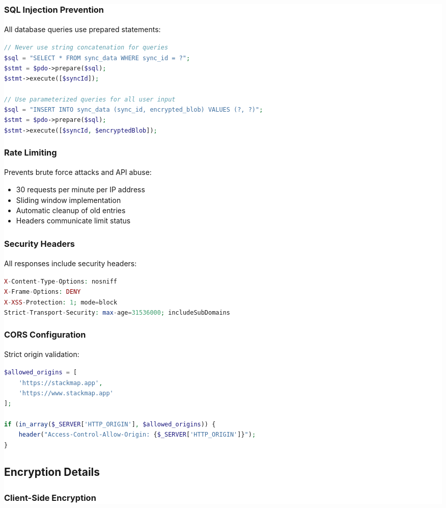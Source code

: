 ### SQL Injection Prevention

All database queries use prepared statements:

```php
// Never use string concatenation for queries
$sql = "SELECT * FROM sync_data WHERE sync_id = ?";
$stmt = $pdo->prepare($sql);
$stmt->execute([$syncId]);

// Use parameterized queries for all user input
$sql = "INSERT INTO sync_data (sync_id, encrypted_blob) VALUES (?, ?)";
$stmt = $pdo->prepare($sql);
$stmt->execute([$syncId, $encryptedBlob]);
```

### Rate Limiting

Prevents brute force attacks and API abuse:

- 30 requests per minute per IP address
- Sliding window implementation
- Automatic cleanup of old entries
- Headers communicate limit status

### Security Headers

All responses include security headers:

```php
X-Content-Type-Options: nosniff
X-Frame-Options: DENY
X-XSS-Protection: 1; mode=block
Strict-Transport-Security: max-age=31536000; includeSubDomains
```

### CORS Configuration

Strict origin validation:

```php
$allowed_origins = [
    'https://stackmap.app',
    'https://www.stackmap.app'
];

if (in_array($_SERVER['HTTP_ORIGIN'], $allowed_origins)) {
    header("Access-Control-Allow-Origin: {$_SERVER['HTTP_ORIGIN']}");
}
```

## Encryption Details

### Client-Side Encryption

